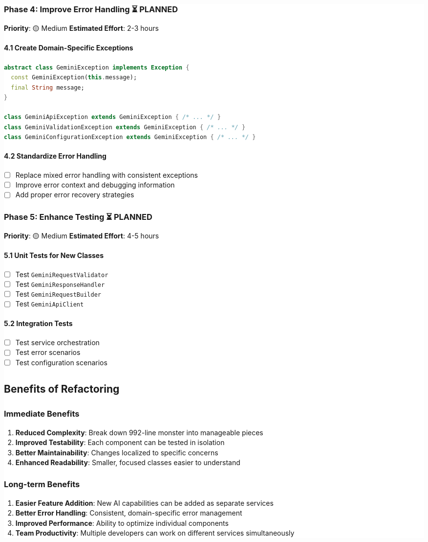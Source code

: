 ### Phase 4: Improve Error Handling ⏳ **PLANNED**
**Priority**: 🟡 Medium
**Estimated Effort**: 2-3 hours

#### 4.1 Create Domain-Specific Exceptions
```dart
abstract class GeminiException implements Exception {
  const GeminiException(this.message);
  final String message;
}

class GeminiApiException extends GeminiException { /* ... */ }
class GeminiValidationException extends GeminiException { /* ... */ }
class GeminiConfigurationException extends GeminiException { /* ... */ }
```

#### 4.2 Standardize Error Handling
- [ ] Replace mixed error handling with consistent exceptions
- [ ] Improve error context and debugging information
- [ ] Add proper error recovery strategies

### Phase 5: Enhance Testing ⏳ **PLANNED**
**Priority**: 🟡 Medium
**Estimated Effort**: 4-5 hours

#### 5.1 Unit Tests for New Classes
- [ ] Test `GeminiRequestValidator`
- [ ] Test `GeminiResponseHandler`
- [ ] Test `GeminiRequestBuilder`
- [ ] Test `GeminiApiClient`

#### 5.2 Integration Tests
- [ ] Test service orchestration
- [ ] Test error scenarios
- [ ] Test configuration scenarios

## Benefits of Refactoring

### Immediate Benefits
1. **Reduced Complexity**: Break down 992-line monster into manageable pieces
2. **Improved Testability**: Each component can be tested in isolation
3. **Better Maintainability**: Changes localized to specific concerns
4. **Enhanced Readability**: Smaller, focused classes easier to understand

### Long-term Benefits
1. **Easier Feature Addition**: New AI capabilities can be added as separate services
2. **Better Error Handling**: Consistent, domain-specific error management
3. **Improved Performance**: Ability to optimize individual components
4. **Team Productivity**: Multiple developers can work on different services simultaneously
